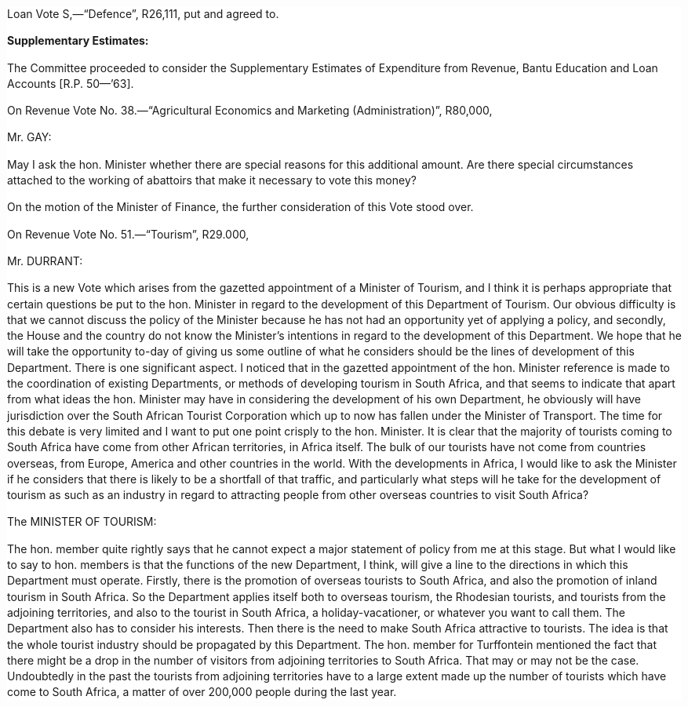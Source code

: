<p>Loan Vote S,&#x2014;&#x201C;Defence&#x201D;, R26,111, put and agreed to.</p>

<p><b>Supplementary Estimates:</b></p>

<p>The Committee proceeded to consider the Supplementary Estimates of Expenditure from Revenue, Bantu Education and Loan Accounts [R.P. 50&#x2014;&#x2019;63].</p>

<p>On Revenue Vote No. 38.&#x2014;&#x201C;Agricultural Economics and Marketing (Administration)&#x201D;, R80,000,</p>

</speech>

<speech by="#gay">

<from>Mr. <person refersTo="hansard_za">GAY</person>:</from>

<p>May I ask the hon. Minister whether there are special reasons for this additional amount. Are there special circumstances attached to the working of abattoirs that make it necessary to vote this money?</p>

<p>On the motion of the Minister of Finance, the further consideration of this Vote stood over.</p>

<p>On Revenue Vote No. 51.&#x2014;&#x201C;Tourism&#x201D;, R29.000,</p>

</speech>

<speech by="#durrant">

<from>Mr. <person refersTo="hansard_za">DURRANT</person>:</from>

<p>This is a new Vote which arises from the gazetted appointment of a Minister of Tourism, and I think it is perhaps appropriate that certain questions be put to the hon. Minister in regard to the development of this Department of Tourism. Our obvious difficulty is that we cannot discuss the policy of the Minister because he has not had an opportunity yet of applying a policy, and secondly, the House and the country do not know the Minister&#x2019;s intentions in regard to the development of this Department. We hope that he will take the opportunity to-day of giving us some outline of what he considers should be the lines of development of this Department. There is one significant aspect. I noticed that in the gazetted appointment of the hon. Minister reference is made to the coordination of existing Departments, or methods of developing tourism in South Africa, and that seems to indicate that apart from what ideas the hon. Minister may have in considering the development of his own Department, he obviously will have jurisdiction over the South African Tourist Corporation which up to now has fallen under the Minister of Transport. The time for this debate is very limited and I want to put one point crisply to the hon. Minister. It is clear that the majority of tourists coming to South Africa have come from other African territories, in Africa itself. The bulk of our tourists have not come from countries overseas, from Europe, America and other countries in the world. With the developments in Africa, I would like to ask the Minister if he considers that there is likely to be a shortfall of that traffic, and particularly what steps will he take for the development of tourism as such as an industry in regard to attracting people from other overseas countries to visit South Africa?</p>

</speech>

<speech by="#minister_of_tourism">

<from>The <person refersTo="hansard_za">MINISTER OF TOURISM</person>:</from>

<p>The hon. member quite rightly says that he cannot expect a major statement of policy from me at this stage. But what I would like to say to hon. members is that the functions of the new Department, I think, will give a line to the directions in which this Department must operate. Firstly, there is the promotion of overseas tourists to South Africa, and also the promotion of inland tourism in South Africa. So the Department applies itself both to overseas tourism, the Rhodesian tourists, and tourists from the adjoining territories, and also to the tourist in South Africa, a holiday-vacationer, or whatever you want to call them. The Department also has to consider his interests. Then there is the need to make South Africa attractive to tourists. The idea is that the whole tourist industry should be propagated by this Department. The hon. member for Turffontein mentioned the fact that there might be a drop in the number of visitors from adjoining territories to South Africa. That may or may not be the case. Undoubtedly in the past the tourists from adjoining territories have to a large extent made up the number of tourists which have come to South Africa, a matter of over 200,000 people during the last year.</p>
